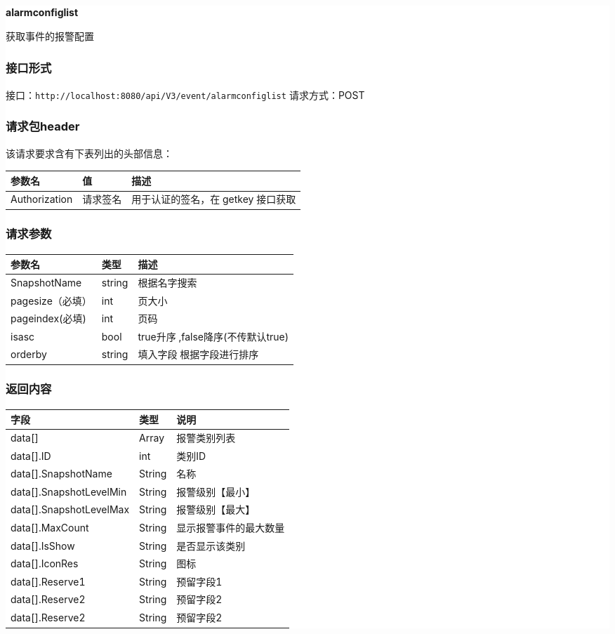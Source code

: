 **alarmconfiglist**

获取事件的报警配置



### 接口形式

接口：`http://localhost:8080/api/V3/event/alarmconfiglist`
请求方式：POST

### 请求包header

该请求要求含有下表列出的头部信息：

| 参数名        | 值       | 描述                               |
| :------------ | :------- | :--------------------------------- |
| Authorization | 请求签名 | 用于认证的签名，在 getkey 接口获取 |

### 请求参数

| 参数名           | 类型   | 描述                              |
| :--------------- | :----- | :-------------------------------- |
| SnapshotName     | string | 根据名字搜索                      |
| pagesize（必填） | int    | 页大小                            |
| pageindex(必填)  | int    | 页码                              |
| isasc            | bool   | true升序 ,false降序(不传默认true) |
| orderby          | string | 填入字段 根据字段进行排序         |



### 返回内容

| 字段                    | 类型   | 说明                   |
| :---------------------- | :----- | :--------------------- |
| data[]                  | Array  | 报警类别列表           |
| data[].ID               | int    | 类别ID                 |
| data[].SnapshotName     | String | 名称                   |
| data[].SnapshotLevelMin | String | 报警级别【最小】       |
| data[].SnapshotLevelMax | String | 报警级别【最大】       |
| data[].MaxCount         | String | 显示报警事件的最大数量 |
| data[].IsShow           | String | 是否显示该类别         |
| data[].IconRes          | String | 图标                   |
| data[].Reserve1         | String | 预留字段1              |
| data[].Reserve2         | String | 预留字段2              |
| data[].Reserve2         | String | 预留字段2              |
